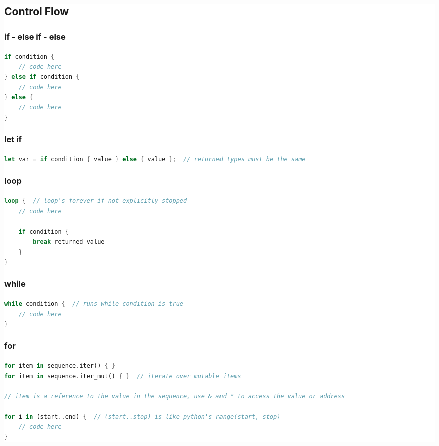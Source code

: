 ## Control Flow

### if - else if - else

```rs
if condition {
    // code here
} else if condition {
    // code here
} else {
    // code here
}
```

### let if

```rs
let var = if condition { value } else { value };  // returned types must be the same
```

### loop

```rs
loop {  // loop's forever if not explicitly stopped
    // code here

    if condition {
        break returned_value
    }
}
```

### while

```rs
while condition {  // runs while condition is true
    // code here
}
```

### for

```rs
for item in sequence.iter() { }
for item in sequence.iter_mut() { }  // iterate over mutable items

// item is a reference to the value in the sequence, use & and * to access the value or address

for i in (start..end) {  // (start..stop) is like python's range(start, stop)
    // code here
}
```
